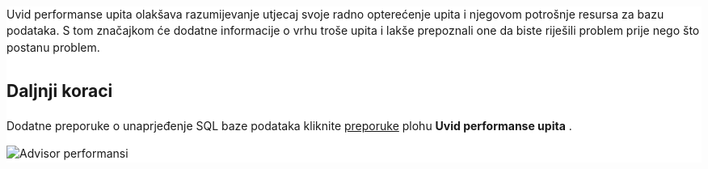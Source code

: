 Uvid performanse upita olakšava razumijevanje utjecaj svoje radno opterećenje upita i njegovom potrošnje resursa za bazu podataka. S tom značajkom će dodatne informacije o vrhu troše upita i lakše prepoznali one da biste riješili problem prije nego što postanu problem.




## <a name="next-steps"></a>Daljnji koraci

Dodatne preporuke o unaprjeđenje SQL baze podataka kliknite [preporuke](sql-database-advisor.md) plohu **Uvid performanse upita** .

![Advisor performansi](./media/sql-database-query-performance/ia.png)



[1]: ./media/sql-database-query-performance/tile.png
[2]: ./media/sql-database-query-performance/top-queries.png
[3]: ./media/sql-database-query-performance/query-details.png
[4]: ./media/sql-database-query-performance/top-duration.png
[5]: ./media/sql-database-query-performance/top-execution.png
[6]: ./media/sql-database-query-performance/annotation.png
[7]: ./media/sql-database-query-performance/annotation-details.png
[8]: ./media/sql-database-query-performance/qds-off.png
[9]: ./media/sql-database-query-performance/qds-button.png

